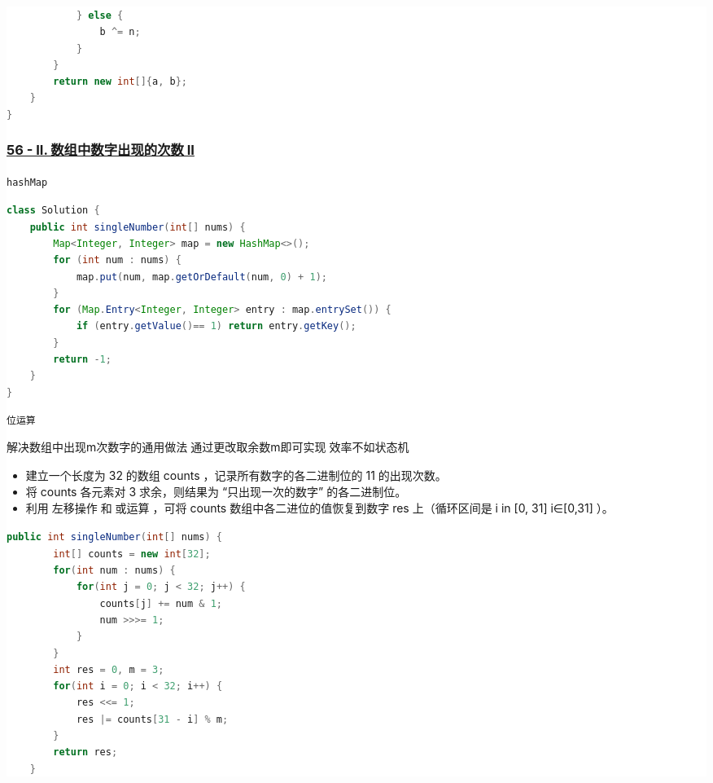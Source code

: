 ```java
            } else {
                b ^= n;
            }
        }
        return new int[]{a, b};
    }
}
```

### [56 - II. 数组中数字出现的次数 II](https://leetcode-cn.com/problems/shu-zu-zhong-shu-zi-chu-xian-de-ci-shu-ii-lcof/)

`hashMap`

```java
class Solution {
    public int singleNumber(int[] nums) {
        Map<Integer, Integer> map = new HashMap<>();
        for (int num : nums) {
            map.put(num, map.getOrDefault(num, 0) + 1);
        }
        for (Map.Entry<Integer, Integer> entry : map.entrySet()) {
            if (entry.getValue()== 1) return entry.getKey();
        }
        return -1;
    }
}
```

`位运算`

解决数组中出现m次数字的通用做法 通过更改取余数m即可实现 效率不如状态机

+ 建立一个长度为 32 的数组 counts ，记录所有数字的各二进制位的 11 的出现次数。
+ 将 counts 各元素对 3 求余，则结果为 “只出现一次的数字” 的各二进制位。
+ 利用 左移操作 和 或运算 ，可将 counts 数组中各二进位的值恢复到数字 res 上（循环区间是 i in [0, 31]  i∈[0,31] ）。

```java
public int singleNumber(int[] nums) {
        int[] counts = new int[32];
        for(int num : nums) {
            for(int j = 0; j < 32; j++) {
                counts[j] += num & 1;
                num >>>= 1;
            }
        }
        int res = 0, m = 3;
        for(int i = 0; i < 32; i++) {
            res <<= 1;
            res |= counts[31 - i] % m;
        }
        return res;
    }
```
